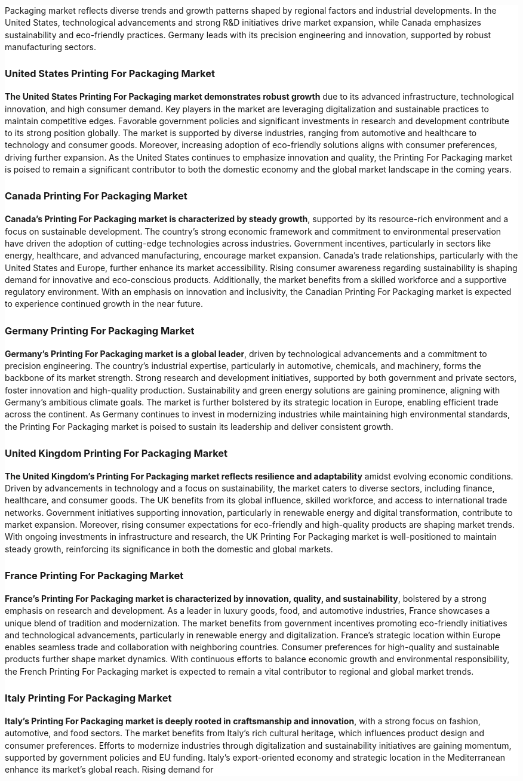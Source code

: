 Packaging market reflects diverse trends and growth patterns shaped by regional factors and industrial developments. In the United States, technological advancements and strong R&amp;D initiatives drive market expansion, while Canada emphasizes sustainability and eco-friendly practices. Germany leads with its precision engineering and innovation, supported by robust manufacturing sectors.</span></em></p></blockquote><h3><strong>United States Printing For Packaging Market</strong></h3><p><strong>The United States Printing For Packaging market demonstrates robust growth</strong> due to its advanced infrastructure, technological innovation, and high consumer demand. Key players in the market are leveraging digitalization and sustainable practices to maintain competitive edges. Favorable government policies and significant investments in research and development contribute to its strong position globally. The market is supported by diverse industries, ranging from automotive and healthcare to technology and consumer goods. Moreover, increasing adoption of eco-friendly solutions aligns with consumer preferences, driving further expansion. As the United States continues to emphasize innovation and quality, the Printing For Packaging market is poised to remain a significant contributor to both the domestic economy and the global market landscape in the coming years.</p><h3><strong>Canada Printing For Packaging Market</strong></h3><p><strong>Canada&rsquo;s Printing For Packaging market is characterized by steady growth</strong>, supported by its resource-rich environment and a focus on sustainable development. The country&rsquo;s strong economic framework and commitment to environmental preservation have driven the adoption of cutting-edge technologies across industries. Government incentives, particularly in sectors like energy, healthcare, and advanced manufacturing, encourage market expansion. Canada&rsquo;s trade relationships, particularly with the United States and Europe, further enhance its market accessibility. Rising consumer awareness regarding sustainability is shaping demand for innovative and eco-conscious products. Additionally, the market benefits from a skilled workforce and a supportive regulatory environment. With an emphasis on innovation and inclusivity, the Canadian Printing For Packaging market is expected to experience continued growth in the near future.</p><h3><strong>Germany Printing For Packaging Market</strong></h3><p><strong>Germany&rsquo;s Printing For Packaging market is a global leader</strong>, driven by technological advancements and a commitment to precision engineering. The country&rsquo;s industrial expertise, particularly in automotive, chemicals, and machinery, forms the backbone of its market strength. Strong research and development initiatives, supported by both government and private sectors, foster innovation and high-quality production. Sustainability and green energy solutions are gaining prominence, aligning with Germany&rsquo;s ambitious climate goals. The market is further bolstered by its strategic location in Europe, enabling efficient trade across the continent. As Germany continues to invest in modernizing industries while maintaining high environmental standards, the Printing For Packaging market is poised to sustain its leadership and deliver consistent growth.</p><h3><strong>United Kingdom Printing For Packaging Market</strong></h3><p><strong>The United Kingdom&rsquo;s Printing For Packaging market reflects resilience and adaptability</strong> amidst evolving economic conditions. Driven by advancements in technology and a focus on sustainability, the market caters to diverse sectors, including finance, healthcare, and consumer goods. The UK benefits from its global influence, skilled workforce, and access to international trade networks. Government initiatives supporting innovation, particularly in renewable energy and digital transformation, contribute to market expansion. Moreover, rising consumer expectations for eco-friendly and high-quality products are shaping market trends. With ongoing investments in infrastructure and research, the UK Printing For Packaging market is well-positioned to maintain steady growth, reinforcing its significance in both the domestic and global markets.</p><h3><strong>France Printing For Packaging Market</strong></h3><p><strong>France&rsquo;s Printing For Packaging market is characterized by innovation, quality, and sustainability</strong>, bolstered by a strong emphasis on research and development. As a leader in luxury goods, food, and automotive industries, France showcases a unique blend of tradition and modernization. The market benefits from government incentives promoting eco-friendly initiatives and technological advancements, particularly in renewable energy and digitalization. France&rsquo;s strategic location within Europe enables seamless trade and collaboration with neighboring countries. Consumer preferences for high-quality and sustainable products further shape market dynamics. With continuous efforts to balance economic growth and environmental responsibility, the French Printing For Packaging market is expected to remain a vital contributor to regional and global market trends.</p><h3><strong>Italy Printing For Packaging Market</strong></h3><p><strong>Italy&rsquo;s Printing For Packaging market is deeply rooted in craftsmanship and innovation</strong>, with a strong focus on fashion, automotive, and food sectors. The market benefits from Italy&rsquo;s rich cultural heritage, which influences product design and consumer preferences. Efforts to modernize industries through digitalization and sustainability initiatives are gaining momentum, supported by government policies and EU funding. Italy&rsquo;s export-oriented economy and strategic location in the Mediterranean enhance its market&rsquo;s global reach. Rising demand for